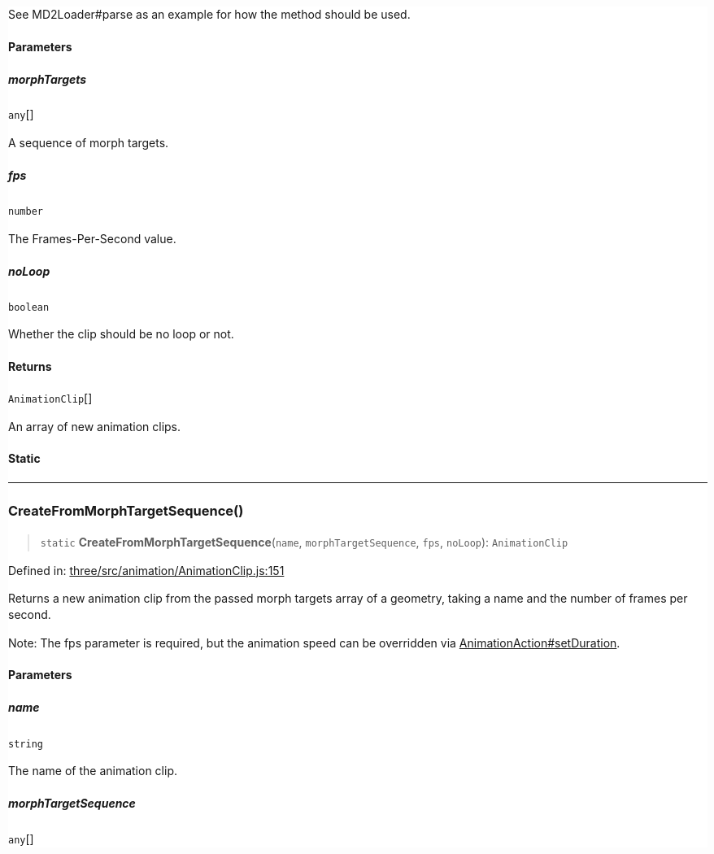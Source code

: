 See MD2Loader#parse as an example for how the method should be used.

#### Parameters

##### morphTargets

`any`[]

A sequence of morph targets.

##### fps

`number`

The Frames-Per-Second value.

##### noLoop

`boolean`

Whether the clip should be no loop or not.

#### Returns

`AnimationClip`[]

An array of new animation clips.

#### Static

***

### CreateFromMorphTargetSequence()

> `static` **CreateFromMorphTargetSequence**(`name`, `morphTargetSequence`, `fps`, `noLoop`): `AnimationClip`

Defined in: [three/src/animation/AnimationClip.js:151](https://github.com/DefinitelyMaybe/three-i18n/blob/fa57b79433d1c349ffb23a78727299c8d4190136/three/src/animation/AnimationClip.js#L151)

Returns a new animation clip from the passed morph targets array of a
geometry, taking a name and the number of frames per second.

Note: The fps parameter is required, but the animation speed can be
overridden via [AnimationAction#setDuration](/reference/three/classes/animationaction/#setduration).

#### Parameters

##### name

`string`

The name of the animation clip.

##### morphTargetSequence

`any`[]
